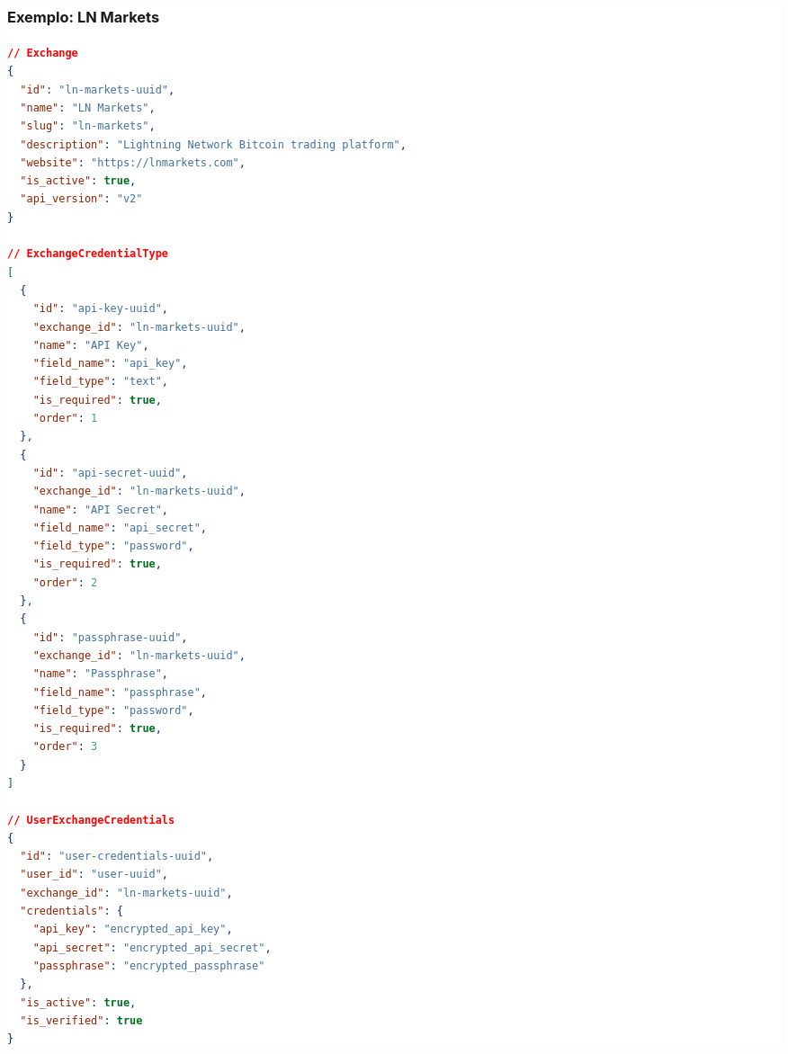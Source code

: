 ### **Exemplo: LN Markets**
```json
// Exchange
{
  "id": "ln-markets-uuid",
  "name": "LN Markets",
  "slug": "ln-markets",
  "description": "Lightning Network Bitcoin trading platform",
  "website": "https://lnmarkets.com",
  "is_active": true,
  "api_version": "v2"
}

// ExchangeCredentialType
[
  {
    "id": "api-key-uuid",
    "exchange_id": "ln-markets-uuid",
    "name": "API Key",
    "field_name": "api_key",
    "field_type": "text",
    "is_required": true,
    "order": 1
  },
  {
    "id": "api-secret-uuid", 
    "exchange_id": "ln-markets-uuid",
    "name": "API Secret",
    "field_name": "api_secret",
    "field_type": "password",
    "is_required": true,
    "order": 2
  },
  {
    "id": "passphrase-uuid",
    "exchange_id": "ln-markets-uuid", 
    "name": "Passphrase",
    "field_name": "passphrase",
    "field_type": "password",
    "is_required": true,
    "order": 3
  }
]

// UserExchangeCredentials
{
  "id": "user-credentials-uuid",
  "user_id": "user-uuid",
  "exchange_id": "ln-markets-uuid",
  "credentials": {
    "api_key": "encrypted_api_key",
    "api_secret": "encrypted_api_secret", 
    "passphrase": "encrypted_passphrase"
  },
  "is_active": true,
  "is_verified": true
}
```
